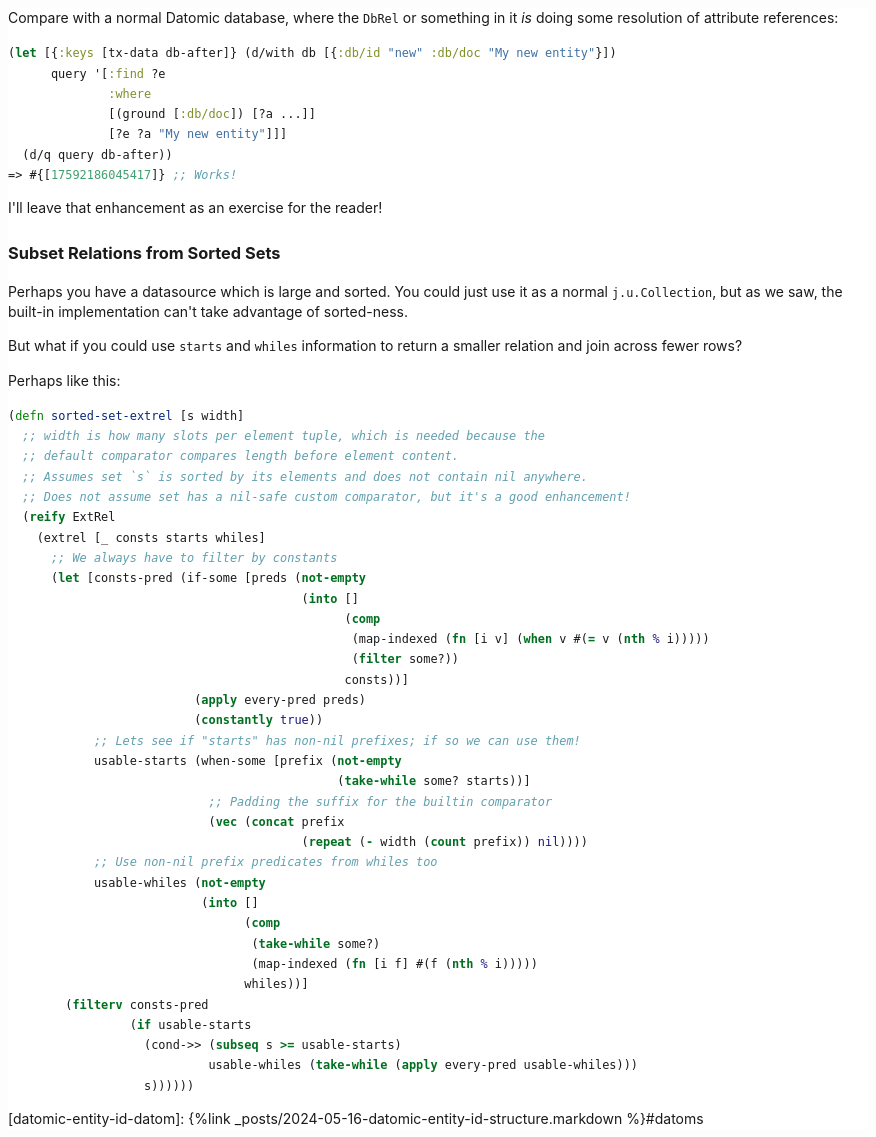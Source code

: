 Compare with a normal Datomic database, where the `DbRel`
or something in it *is* doing some resolution of attribute references:

```clojure
(let [{:keys [tx-data db-after]} (d/with db [{:db/id "new" :db/doc "My new entity"}])
      query '[:find ?e
              :where
              [(ground [:db/doc]) [?a ...]]
              [?e ?a "My new entity"]]]
  (d/q query db-after))
=> #{[17592186045417]} ;; Works!
```

I'll leave that enhancement as an exercise for the reader!

### Subset Relations from Sorted Sets

Perhaps you have a datasource which is large and sorted.
You could just use it as a normal `j.u.Collection`,
but as we saw, the built-in implementation can't take advantage of sorted-ness.

But what if you could use `starts` and `whiles` information
to return a smaller relation and join across fewer rows?

Perhaps like this:

```clojure
(defn sorted-set-extrel [s width]
  ;; width is how many slots per element tuple, which is needed because the
  ;; default comparator compares length before element content.
  ;; Assumes set `s` is sorted by its elements and does not contain nil anywhere.
  ;; Does not assume set has a nil-safe custom comparator, but it's a good enhancement!
  (reify ExtRel
    (extrel [_ consts starts whiles]
      ;; We always have to filter by constants
      (let [consts-pred (if-some [preds (not-empty
                                         (into []
                                               (comp
                                                (map-indexed (fn [i v] (when v #(= v (nth % i)))))
                                                (filter some?))
                                               consts))]
                          (apply every-pred preds)
                          (constantly true))
            ;; Lets see if "starts" has non-nil prefixes; if so we can use them!
            usable-starts (when-some [prefix (not-empty
                                              (take-while some? starts))]
                            ;; Padding the suffix for the builtin comparator
                            (vec (concat prefix
                                         (repeat (- width (count prefix)) nil))))
            ;; Use non-nil prefix predicates from whiles too
            usable-whiles (not-empty
                           (into []
                                 (comp
                                  (take-while some?)
                                  (map-indexed (fn [i f] #(f (nth % i)))))
                                 whiles))]
        (filterv consts-pred
                 (if usable-starts
                   (cond->> (subseq s >= usable-starts)
                            usable-whiles (take-while (apply every-pred usable-whiles)))
                   s))))))
```


[he-knows-datomic]: https://clojurians.slack.com/archives/C02BJCKN0R4/p1691422594104289
[data-pattern]: https://docs.datomic.com/query/query-data-reference.html#data-patterns
[relation]: https://en.wikipedia.org/wiki/Relation_(database)
[datomic-entity-id-datom]: {%link _posts/2024-05-16-datomic-entity-id-structure.markdown %}#datoms
